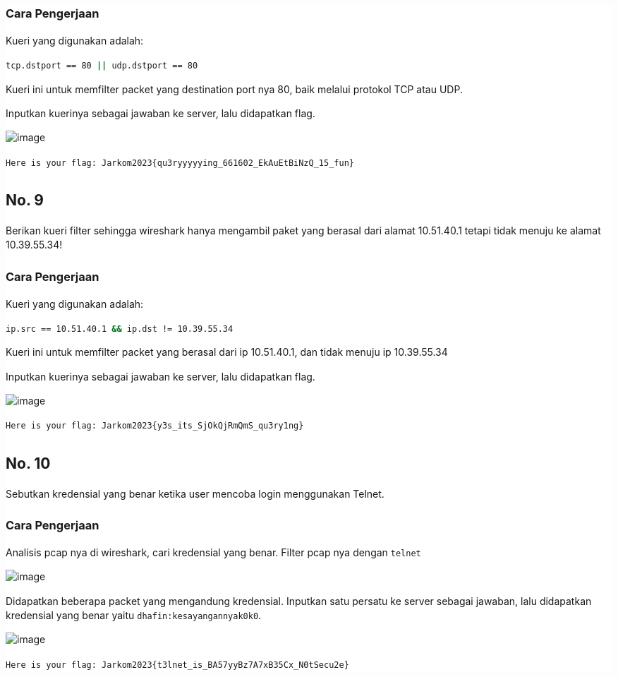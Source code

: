 ### Cara Pengerjaan

Kueri yang digunakan adalah:
```bash
tcp.dstport == 80 || udp.dstport == 80
``` 

Kueri ini untuk memfilter packet yang destination port nya 80, baik melalui protokol TCP atau UDP.

Inputkan kuerinya sebagai jawaban ke server, lalu didapatkan flag.

![image](https://github.com/wahyuandhikarizaldi/Jarkom-Modul-1-IT06-2023/assets/113814423/cd815e70-37ad-4f19-bd0d-04aca898c233)


```bash
Here is your flag: Jarkom2023{qu3ryyyyying_661602_EkAuEtBiNzQ_15_fun}
```

## No. 9
Berikan kueri filter sehingga wireshark hanya mengambil paket yang berasal dari alamat 10.51.40.1 tetapi tidak menuju ke alamat 10.39.55.34!

### Cara Pengerjaan

Kueri yang digunakan adalah:
```bash
ip.src == 10.51.40.1 && ip.dst != 10.39.55.34
``` 

Kueri ini untuk memfilter packet yang berasal dari ip 10.51.40.1, dan tidak menuju ip 10.39.55.34

Inputkan kuerinya sebagai jawaban ke server, lalu didapatkan flag.

![image](https://github.com/wahyuandhikarizaldi/Jarkom-Modul-1-IT06-2023/assets/113814423/757a990a-b40c-41aa-813a-5c84a48196a1)

```bash
Here is your flag: Jarkom2023{y3s_its_SjOkQjRmQmS_qu3ry1ng}
```

## No. 10
Sebutkan kredensial yang benar ketika user mencoba login menggunakan Telnet.

### Cara Pengerjaan

Analisis pcap nya di wireshark, cari kredensial yang benar.
Filter pcap nya dengan ``telnet``

![image](https://github.com/wahyuandhikarizaldi/Jarkom-Modul-1-IT06-2023/assets/113814423/3d669417-0bf9-4cd6-ab9e-efd543577cc6)


Didapatkan beberapa packet yang mengandung kredensial. Inputkan satu persatu ke server sebagai jawaban, lalu didapatkan kredensial yang benar yaitu ``dhafin:kesayangannyak0k0``.

![image](https://github.com/wahyuandhikarizaldi/Jarkom-Modul-1-IT06-2023/assets/113814423/d4d0f7d4-c329-4507-b2bb-f27b3153e388)


```bash
Here is your flag: Jarkom2023{t3lnet_is_BA57yyBz7A7xB35Cx_N0tSecu2e}
```

